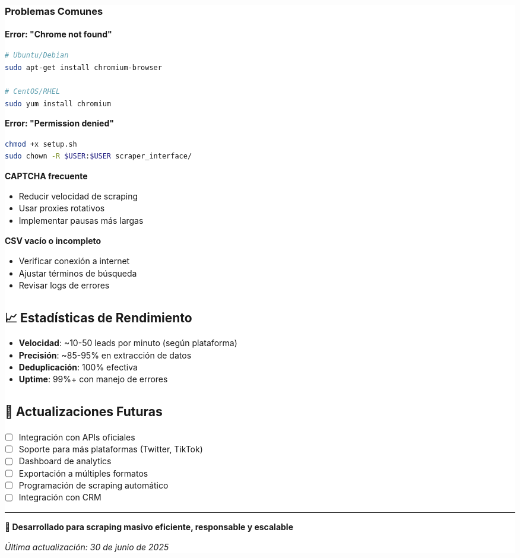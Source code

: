 ### Problemas Comunes

**Error: "Chrome not found"**
```bash
# Ubuntu/Debian
sudo apt-get install chromium-browser

# CentOS/RHEL
sudo yum install chromium
```

**Error: "Permission denied"**
```bash
chmod +x setup.sh
sudo chown -R $USER:$USER scraper_interface/
```

**CAPTCHA frecuente**
- Reducir velocidad de scraping
- Usar proxies rotativos
- Implementar pausas más largas

**CSV vacío o incompleto**
- Verificar conexión a internet
- Ajustar términos de búsqueda
- Revisar logs de errores

## 📈 Estadísticas de Rendimiento

- **Velocidad**: ~10-50 leads por minuto (según plataforma)
- **Precisión**: ~85-95% en extracción de datos
- **Deduplicación**: 100% efectiva
- **Uptime**: 99%+ con manejo de errores

## 🔄 Actualizaciones Futuras

- [ ] Integración con APIs oficiales
- [ ] Soporte para más plataformas (Twitter, TikTok)
- [ ] Dashboard de analytics
- [ ] Exportación a múltiples formatos
- [ ] Programación de scraping automático
- [ ] Integración con CRM

---

**🎯 Desarrollado para scraping masivo eficiente, responsable y escalable**

*Última actualización: 30 de junio de 2025*

